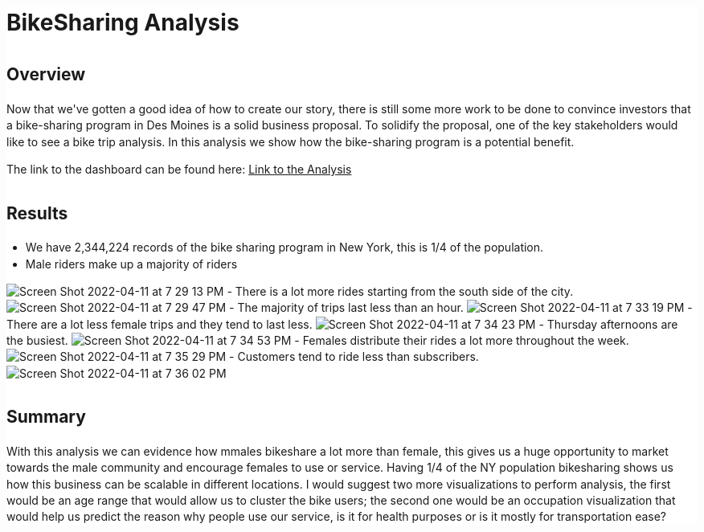 # BikeSharing Analysis
## Overview
Now that we've gotten a good idea of how to create our story, there is still some more work to be done to convince investors that a bike-sharing program in Des Moines is a solid business proposal. To solidify the proposal, one of the key stakeholders would like to see a bike trip analysis. In this analysis we show how the bike-sharing program is a potential benefit.

The link to the dashboard can be found here:
[Link to the Analysis](https://public.tableau.com/app/profile/jose2153/viz/TableauChallenge_16484352182390/Story2?publish=yes)

## Results
- We have 2,344,224 records of the bike sharing program in New York, this is 1/4 of the population.
- Male riders make up a majority of riders
<img width="545" alt="Screen Shot 2022-04-11 at 7 29 13 PM" src="https://user-images.githubusercontent.com/95834653/162854596-24515f2d-3ef1-4412-8507-d5e84df8f4c1.png">
- There is a lot more rides starting from the south side of the city.
<img width="514" alt="Screen Shot 2022-04-11 at 7 29 47 PM" src="https://user-images.githubusercontent.com/95834653/162854643-c73c9e55-b95a-4a18-8cab-9f6b6849dcdc.png">
- The majority of trips last less than an hour.
<img width="780" alt="Screen Shot 2022-04-11 at 7 33 19 PM" src="https://user-images.githubusercontent.com/95834653/162854956-acd8953f-cca8-485e-936e-d4aeb6c62697.png">
- There are a lot less female trips and they tend to last less.
<img width="805" alt="Screen Shot 2022-04-11 at 7 34 23 PM" src="https://user-images.githubusercontent.com/95834653/162855068-1d211337-7f58-40ff-bad6-c983fae1946f.png">
- Thursday afternoons are the busiest.
<img width="550" alt="Screen Shot 2022-04-11 at 7 34 53 PM" src="https://user-images.githubusercontent.com/95834653/162855130-46293d07-3836-4f1c-b224-3efbc3359459.png">
- Females distribute their rides a lot more throughout the week.
<img width="893" alt="Screen Shot 2022-04-11 at 7 35 29 PM" src="https://user-images.githubusercontent.com/95834653/162855173-02a05388-c606-4d87-b623-3646c35acc6b.png">
- Customers tend to ride less than subscribers.
<img width="389" alt="Screen Shot 2022-04-11 at 7 36 02 PM" src="https://user-images.githubusercontent.com/95834653/162855217-6e9fbb40-f8d0-48b6-b4ad-a4af0d2c575c.png">

## Summary
With this analysis we can evidence how mmales bikeshare a lot more than female, this gives us a huge opportunity to market towards the male community and encourage females to use or service. Having 1/4 of the NY population bikesharing shows us how this business can be scalable in different locations. I would suggest two more visualizations to perform analysis, the first would be an age range that would allow us to cluster the bike users; the second one would be an occupation visualization that would help us predict the reason why people use our service, is it for health purposes or is it mostly for transportation ease?
